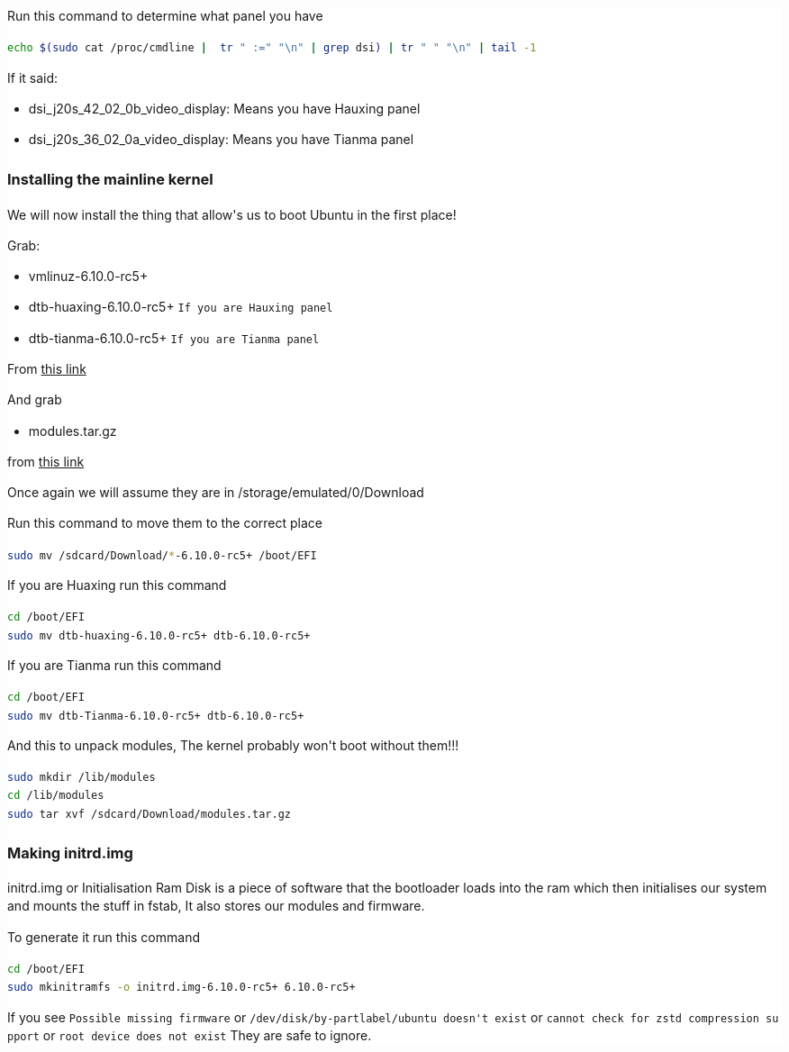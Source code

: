 Run this command to determine what panel you have
```sh
echo $(sudo cat /proc/cmdline |  tr " :=" "\n" | grep dsi) | tr " " "\n" | tail -1
```
If it said:
- dsi_j20s_42_02_0b_video_display: Means you have Hauxing panel

- dsi_j20s_36_02_0a_video_display: Means you have Tianma panel

### Installing the mainline kernel
We will now install the thing that allow's us to boot Ubuntu in the first place!

Grab:
- vmlinuz-6.10.0-rc5+

- dtb-huaxing-6.10.0-rc5+ ```If you are Hauxing panel```

- dtb-tianma-6.10.0-rc5+ ```If you are Tianma panel```

From [this link](https://github.com/gixousiyq/POCO-X3-Pro-Mainline-Guides/releases/tag/kernel)

And grab 

- modules.tar.gz

from [this link](https://github.com/gixousiyq/POCO-X3-Pro-Mainline-Guides/releases/tag/modules)

Once again we will assume they are in /storage/emulated/0/Download

Run this command to move them to the correct place
```sh
sudo mv /sdcard/Download/*-6.10.0-rc5+ /boot/EFI
```
If you are Huaxing run this command
```sh
cd /boot/EFI
sudo mv dtb-huaxing-6.10.0-rc5+ dtb-6.10.0-rc5+
```
If you are Tianma run this command
```sh
cd /boot/EFI
sudo mv dtb-Tianma-6.10.0-rc5+ dtb-6.10.0-rc5+
```
And this to unpack modules, The kernel probably won't boot without them!!!
```sh
sudo mkdir /lib/modules
cd /lib/modules
sudo tar xvf /sdcard/Download/modules.tar.gz
```

### Making initrd.img
initrd.img or Initialisation Ram Disk is a piece of software that the bootloader loads into the ram which then initialises our system and mounts the stuff in fstab, It also stores our modules and firmware.

To generate it run this command
```sh
cd /boot/EFI
sudo mkinitramfs -o initrd.img-6.10.0-rc5+ 6.10.0-rc5+
```
If you see ```Possible missing firmware``` or ```/dev/disk/by-partlabel/ubuntu doesn't exist``` or ```cannot check for zstd compression support``` or ```root device does not exist```  They are safe to ignore.
